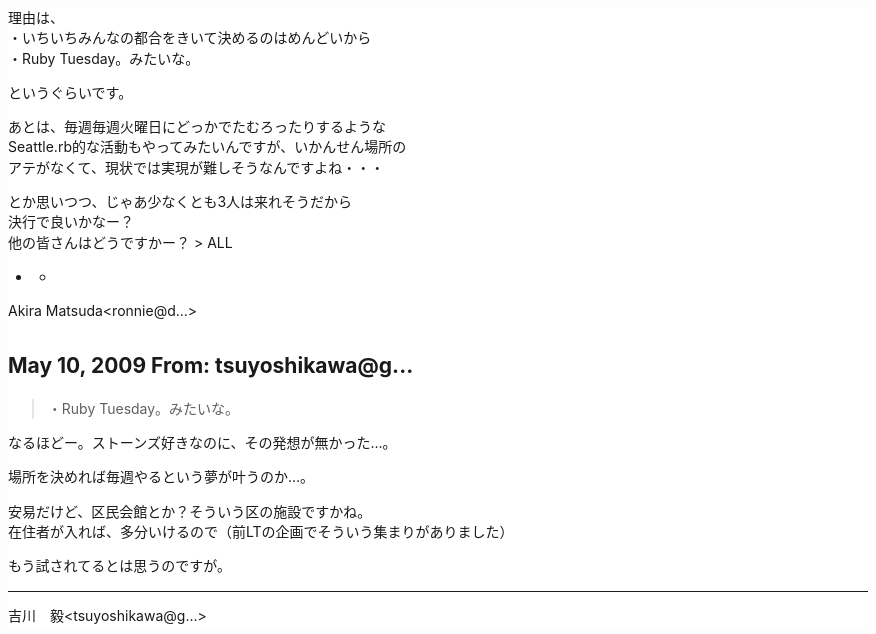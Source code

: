理由は、  
・いちいちみんなの都合をきいて決めるのはめんどいから  
・Ruby Tuesday。みたいな。

というぐらいです。

あとは、毎週毎週火曜日にどっかでたむろったりするような  
Seattle.rb的な活動もやってみたいんですが、いかんせん場所の  
アテがなくて、現状では実現が難しそうなんですよね・・・

とか思いつつ、じゃあ少なくとも3人は来れそうだから  
決行で良いかなー？  
他の皆さんはどうですかー？ \> ALL

- -

Akira Matsuda\<ronnie@d...\>

## May 10, 2009 From: tsuyoshikawa@g...
> ・Ruby Tuesday。みたいな。

なるほどー。ストーンズ好きなのに、その発想が無かった…。

場所を決めれば毎週やるという夢が叶うのか…。

安易だけど、区民会館とか？そういう区の施設ですかね。  
在住者が入れば、多分いけるので（前LTの企画でそういう集まりがありました）

もう試されてるとは思うのですが。

* * *

吉川　毅\<tsuyoshikawa@g...\>


